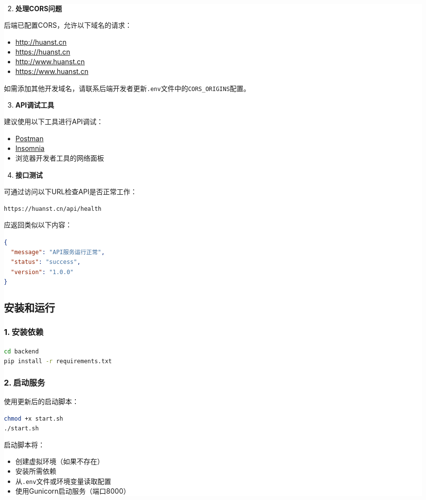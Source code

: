 2. **处理CORS问题**

后端已配置CORS，允许以下域名的请求：
- http://huanst.cn
- https://huanst.cn
- http://www.huanst.cn
- https://www.huanst.cn

如需添加其他开发域名，请联系后端开发者更新`.env`文件中的`CORS_ORIGINS`配置。

3. **API调试工具**

建议使用以下工具进行API调试：
- [Postman](https://www.postman.com/)
- [Insomnia](https://insomnia.rest/)
- 浏览器开发者工具的网络面板

4. **接口测试**

可通过访问以下URL检查API是否正常工作：
```
https://huanst.cn/api/health
```

应返回类似以下内容：
```json
{
  "message": "API服务运行正常",
  "status": "success",
  "version": "1.0.0"
}
```

## 安装和运行

### 1. 安装依赖

```bash
cd backend
pip install -r requirements.txt
```

### 2. 启动服务

使用更新后的启动脚本：

```bash
chmod +x start.sh
./start.sh
```

启动脚本将：
- 创建虚拟环境（如果不存在）
- 安装所需依赖
- 从`.env`文件或环境变量读取配置
- 使用Gunicorn启动服务（端口8000）
